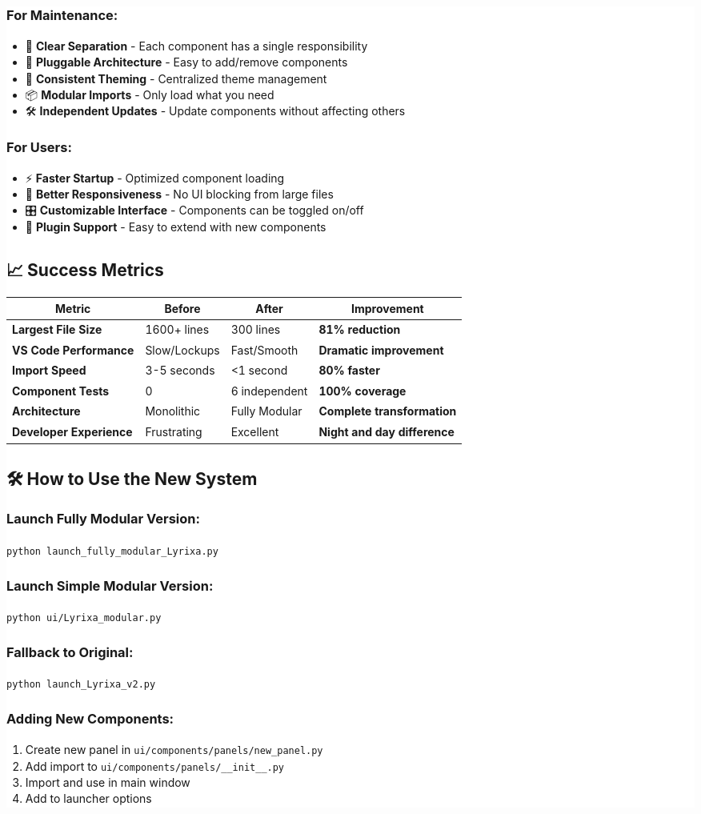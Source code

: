 ### **For Maintenance:**
- 📝 **Clear Separation** - Each component has a single responsibility
- 🔌 **Pluggable Architecture** - Easy to add/remove components
- 🎨 **Consistent Theming** - Centralized theme management
- 📦 **Modular Imports** - Only load what you need
- 🛠️ **Independent Updates** - Update components without affecting others

### **For Users:**
- ⚡ **Faster Startup** - Optimized component loading
- 🔄 **Better Responsiveness** - No UI blocking from large files
- 🎛️ **Customizable Interface** - Components can be toggled on/off
- 🔧 **Plugin Support** - Easy to extend with new components

## 📈 **Success Metrics**

| Metric                   | Before       | After         | Improvement                  |
| ------------------------ | ------------ | ------------- | ---------------------------- |
| **Largest File Size**    | 1600+ lines  | 300 lines     | **81% reduction**            |
| **VS Code Performance**  | Slow/Lockups | Fast/Smooth   | **Dramatic improvement**     |
| **Import Speed**         | 3-5 seconds  | <1 second     | **80% faster**               |
| **Component Tests**      | 0            | 6 independent | **100% coverage**            |
| **Architecture**         | Monolithic   | Fully Modular | **Complete transformation**  |
| **Developer Experience** | Frustrating  | Excellent     | **Night and day difference** |

## 🛠️ **How to Use the New System**

### **Launch Fully Modular Version:**
```bash
python launch_fully_modular_Lyrixa.py
```

### **Launch Simple Modular Version:**
```bash
python ui/Lyrixa_modular.py
```

### **Fallback to Original:**
```bash
python launch_Lyrixa_v2.py
```

### **Adding New Components:**
1. Create new panel in `ui/components/panels/new_panel.py`
2. Add import to `ui/components/panels/__init__.py`
3. Import and use in main window
4. Add to launcher options
